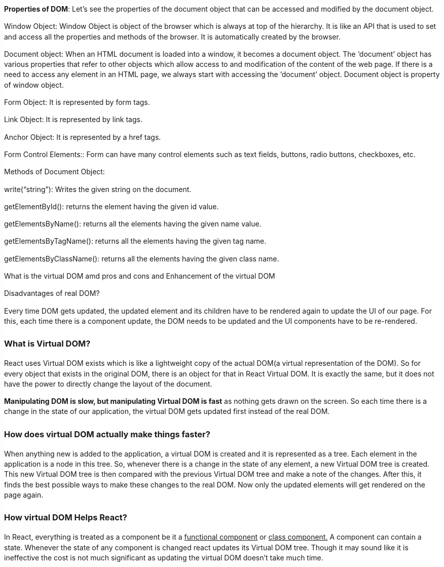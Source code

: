 **Properties of DOM**: Let’s see the properties of the document object that can be accessed and modified by the document object.

Window Object: Window Object is object of the browser which is always at top of the hierarchy.  It is like an API that is used to set and access all the properties and methods of the browser. It is automatically created by the browser.

Document object: When an HTML document is loaded into a window, it becomes a document object. The ‘document’ object has various properties that refer to other objects which allow access to and modification of the content of the web page. If there is a need to access any element in an HTML page, we always start with accessing the ‘document’ object. Document object is property of window object.

Form Object: It is represented by form tags.

Link Object: It is represented by link tags.

Anchor Object: It is represented by a href tags.

Form Control Elements:: Form can have many control elements such as text fields, buttons, radio buttons, checkboxes, etc.

Methods of Document Object:

write(“string”): Writes the given string on the document.

getElementById(): returns the element having the given id value.

getElementsByName(): returns all the elements having the given name value.

getElementsByTagName(): returns all the elements having the given tag name.

getElementsByClassName(): returns all the elements having the given class name.

What is the virtual DOM amd pros and cons and Enhancement of the virtual DOM

Disadvantages of real DOM?

Every time DOM gets updated, the updated element and its children have to be rendered again to update the UI of our page. For this, each time there is a component update, the DOM needs to be updated and the UI components have to be re-rendered.
### What is Virtual DOM?
React uses Virtual DOM exists which is like a lightweight copy of the actual DOM(a virtual representation of the DOM). So for every object that exists in the original DOM, there is an object for that in React Virtual DOM. It is exactly the same, but it does not have the power to directly change the layout of the document. 

**Manipulating DOM is slow, but manipulating Virtual DOM is fast** as nothing gets drawn on the screen. So each time there is a change in the state of our application, the virtual DOM gets updated first instead of the real DOM. 
### How does virtual DOM actually make things faster?
When anything new is added to the application, a virtual DOM is created and it is represented as a tree. Each element in the application is a node in this tree. So, whenever there is a change in the state of any element, a new Virtual DOM tree is created. This new Virtual DOM tree is then compared with the previous Virtual DOM tree and make a note of the changes. After this, it finds the best possible ways to make these changes to the real DOM. Now only the updated elements will get rendered on the page again.
### How virtual DOM Helps React?
In React, everything is treated as a component be it a [functional component](https://www.geeksforgeeks.org/reactjs-functional-components/) or [class component.](https://www.geeksforgeeks.org/reactjs-class-based-components/) A component can contain a state. Whenever the state of any component is changed react updates its Virtual DOM tree. Though it may sound like it is ineffective the cost is not much significant as updating the virtual DOM doesn’t take much time. 
